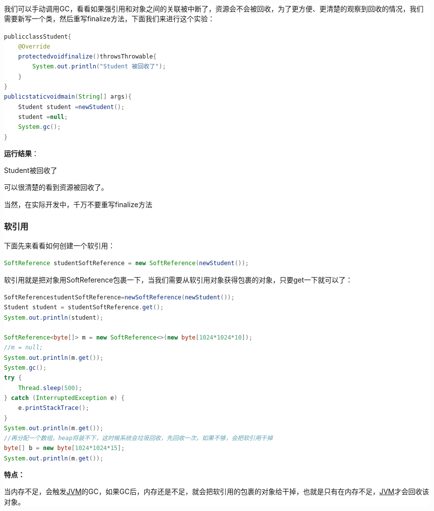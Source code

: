 我们可以手动调用GC，看看如果强引用和对象之间的关联被中断了，资源会不会被回收，为了更方便、更清楚的观察到回收的情况，我们需要新写一个类，然后重写finalize方法，下面我们来进行这个实验：

```java
publicclassStudent{
    @Override
    protectedvoidfinalize()throwsThrowable{
        System.out.println("Student 被回收了");
    }
}
publicstaticvoidmain(String[] args){
    Student student =newStudent();
    student =null;
    System.gc();
}
```

**运行结果**：

Student被回收了

可以很清楚的看到资源被回收了。

当然，在实际开发中，千万不要重写finalize方法

### 软引用

下面先来看看如何创建一个软引用：

```java
SoftReference studentSoftReference = new SoftReference(newStudent());
```

软引用就是把对象用SoftReference包裹一下，当我们需要从软引用对象获得包裹的对象，只要get一下就可以了：

```java
SoftReferencestudentSoftReference=newSoftReference(newStudent());
Student student = studentSoftReference.get();
System.out.println(student);

SoftReference<byte[]> m = new SoftReference<>(new byte[1024*1024*10]);
//m = null;
System.out.println(m.get());
System.gc();
try {
    Thread.sleep(500);
} catch (InterruptedException e) {
    e.printStackTrace();
}
System.out.println(m.get());
//再分配一个数组，heap将装不下，这时候系统会垃圾回收，先回收一次，如果不够，会把软引用干掉
byte[] b = new byte[1024*1024*15];
System.out.println(m.get());
```

**特点：**

当内存不足，会触发[JVM](http://mp.weixin.qq.com/s?__biz=MzI3ODcxMzQzMw==&mid=2247494711&idx=2&sn=65c45a7547e8ca8c1d304ff728cca495&chksm=eb506901dc27e0178f7a78f84fbeb3fb595783799cb82a7e45e320888add484dced1d2ab546e&scene=21#wechat_redirect)的GC，如果GC后，内存还是不足，就会把软引用的包裹的对象给干掉，也就是只有在内存不足，[JVM](http://mp.weixin.qq.com/s?__biz=MzI3ODcxMzQzMw==&mid=2247494711&idx=2&sn=65c45a7547e8ca8c1d304ff728cca495&chksm=eb506901dc27e0178f7a78f84fbeb3fb595783799cb82a7e45e320888add484dced1d2ab546e&scene=21#wechat_redirect)才会回收该对象。
